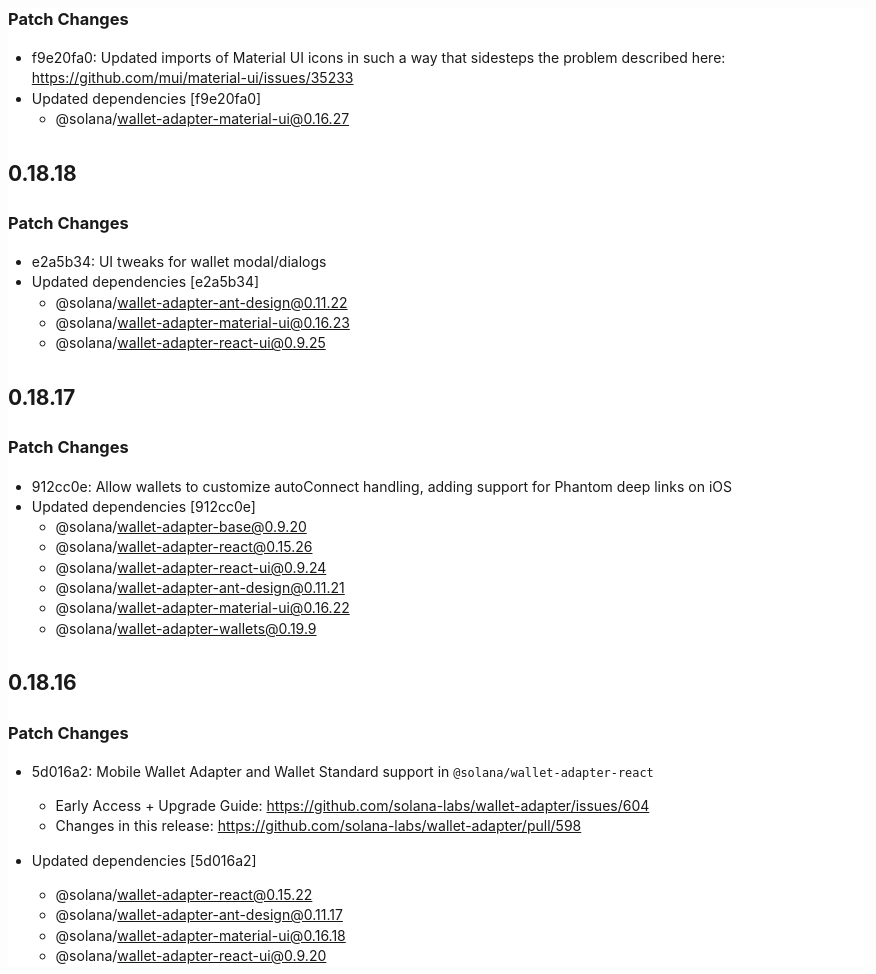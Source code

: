 ### Patch Changes

-   f9e20fa0: Updated imports of Material UI icons in such a way that sidesteps the problem described here: https://github.com/mui/material-ui/issues/35233
-   Updated dependencies [f9e20fa0]
    -   @solana/wallet-adapter-material-ui@0.16.27

## 0.18.18

### Patch Changes

-   e2a5b34: UI tweaks for wallet modal/dialogs
-   Updated dependencies [e2a5b34]
    -   @solana/wallet-adapter-ant-design@0.11.22
    -   @solana/wallet-adapter-material-ui@0.16.23
    -   @solana/wallet-adapter-react-ui@0.9.25

## 0.18.17

### Patch Changes

-   912cc0e: Allow wallets to customize autoConnect handling, adding support for Phantom deep links on iOS
-   Updated dependencies [912cc0e]
    -   @solana/wallet-adapter-base@0.9.20
    -   @solana/wallet-adapter-react@0.15.26
    -   @solana/wallet-adapter-react-ui@0.9.24
    -   @solana/wallet-adapter-ant-design@0.11.21
    -   @solana/wallet-adapter-material-ui@0.16.22
    -   @solana/wallet-adapter-wallets@0.19.9

## 0.18.16

### Patch Changes

-   5d016a2: Mobile Wallet Adapter and Wallet Standard support in `@solana/wallet-adapter-react`

    -   Early Access + Upgrade Guide: https://github.com/solana-labs/wallet-adapter/issues/604
    -   Changes in this release: https://github.com/solana-labs/wallet-adapter/pull/598

-   Updated dependencies [5d016a2]
    -   @solana/wallet-adapter-react@0.15.22
    -   @solana/wallet-adapter-ant-design@0.11.17
    -   @solana/wallet-adapter-material-ui@0.16.18
    -   @solana/wallet-adapter-react-ui@0.9.20
